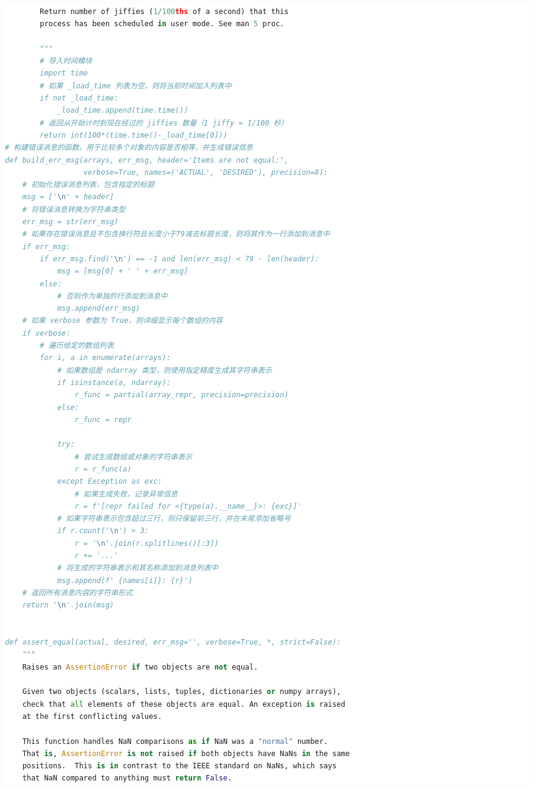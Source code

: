 ```py
        Return number of jiffies (1/100ths of a second) that this
        process has been scheduled in user mode. See man 5 proc.

        """
        # 导入时间模块
        import time
        # 如果 _load_time 列表为空，则将当前时间加入列表中
        if not _load_time:
            _load_time.append(time.time())
        # 返回从开始计时到现在经过的 jiffies 数量（1 jiffy = 1/100 秒）
        return int(100*(time.time()-_load_time[0]))
# 构建错误消息的函数，用于比较多个对象的内容是否相等，并生成错误信息
def build_err_msg(arrays, err_msg, header='Items are not equal:',
                  verbose=True, names=('ACTUAL', 'DESIRED'), precision=8):
    # 初始化错误消息列表，包含指定的标题
    msg = ['\n' + header]
    # 将错误消息转换为字符串类型
    err_msg = str(err_msg)
    # 如果存在错误消息且不包含换行符且长度小于79减去标题长度，则将其作为一行添加到消息中
    if err_msg:
        if err_msg.find('\n') == -1 and len(err_msg) < 79 - len(header):
            msg = [msg[0] + ' ' + err_msg]
        else:
            # 否则作为单独的行添加到消息中
            msg.append(err_msg)
    # 如果 verbose 参数为 True，则详细显示每个数组的内容
    if verbose:
        # 遍历给定的数组列表
        for i, a in enumerate(arrays):
            # 如果数组是 ndarray 类型，则使用指定精度生成其字符串表示
            if isinstance(a, ndarray):
                r_func = partial(array_repr, precision=precision)
            else:
                r_func = repr

            try:
                # 尝试生成数组或对象的字符串表示
                r = r_func(a)
            except Exception as exc:
                # 如果生成失败，记录异常信息
                r = f'[repr failed for <{type(a).__name__}>: {exc}]'
            # 如果字符串表示包含超过三行，则只保留前三行，并在末尾添加省略号
            if r.count('\n') > 3:
                r = '\n'.join(r.splitlines()[:3])
                r += '...'
            # 将生成的字符串表示和其名称添加到消息列表中
            msg.append(f' {names[i]}: {r}')
    # 返回所有消息内容的字符串形式
    return '\n'.join(msg)


def assert_equal(actual, desired, err_msg='', verbose=True, *, strict=False):
    """
    Raises an AssertionError if two objects are not equal.

    Given two objects (scalars, lists, tuples, dictionaries or numpy arrays),
    check that all elements of these objects are equal. An exception is raised
    at the first conflicting values.

    This function handles NaN comparisons as if NaN was a "normal" number.
    That is, AssertionError is not raised if both objects have NaNs in the same
    positions.  This is in contrast to the IEEE standard on NaNs, which says
    that NaN compared to anything must return False.
```